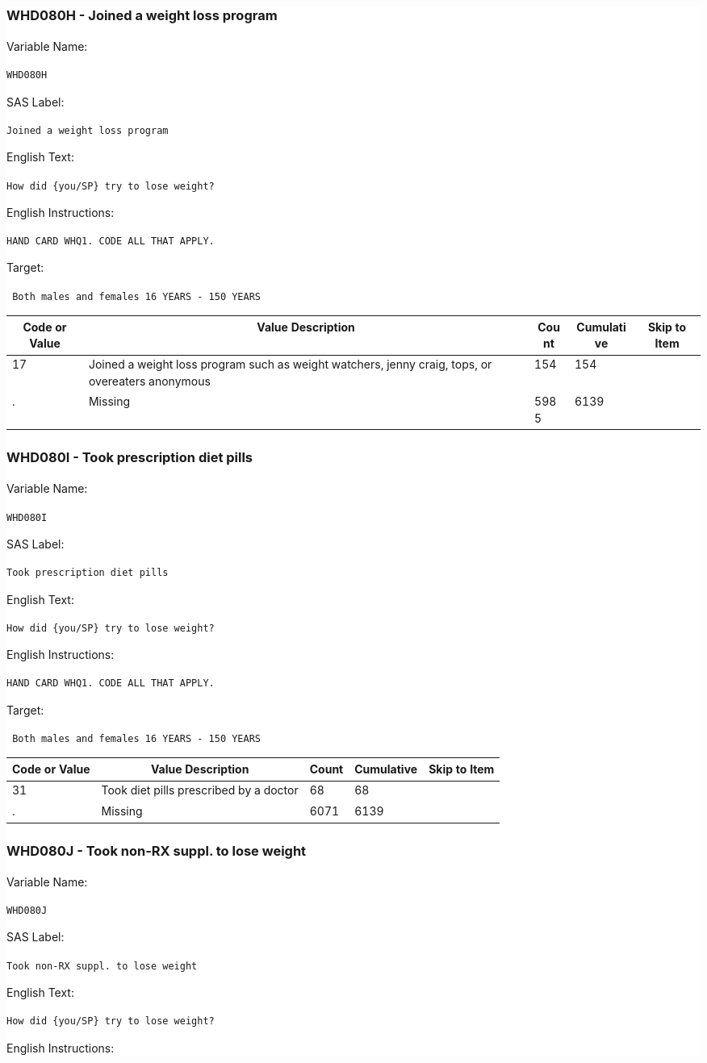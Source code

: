 ### WHD080H - Joined a weight loss program

Variable Name:

    WHD080H
SAS Label:

    Joined a weight loss program
English Text:

    How did {you/SP} try to lose weight?
English Instructions:

    HAND CARD WHQ1. CODE ALL THAT APPLY.
Target:

     Both males and females 16 YEARS - 150 YEARS
Code or Value | Value Description | Count | Cumulative | Skip to Item  
---|---|---|---|---  
17 | Joined a weight loss program such as weight watchers, jenny craig, tops, or overeaters anonymous | 154 | 154 |   
. | Missing | 5985 | 6139 |   
  
### WHD080I - Took prescription diet pills

Variable Name:

    WHD080I
SAS Label:

    Took prescription diet pills
English Text:

    How did {you/SP} try to lose weight?
English Instructions:

    HAND CARD WHQ1. CODE ALL THAT APPLY.
Target:

     Both males and females 16 YEARS - 150 YEARS
Code or Value | Value Description | Count | Cumulative | Skip to Item  
---|---|---|---|---  
31 | Took diet pills prescribed by a doctor | 68 | 68 |   
. | Missing | 6071 | 6139 |   
  
### WHD080J - Took non-RX suppl. to lose weight

Variable Name:

    WHD080J
SAS Label:

    Took non-RX suppl. to lose weight
English Text:

    How did {you/SP} try to lose weight?
English Instructions:

